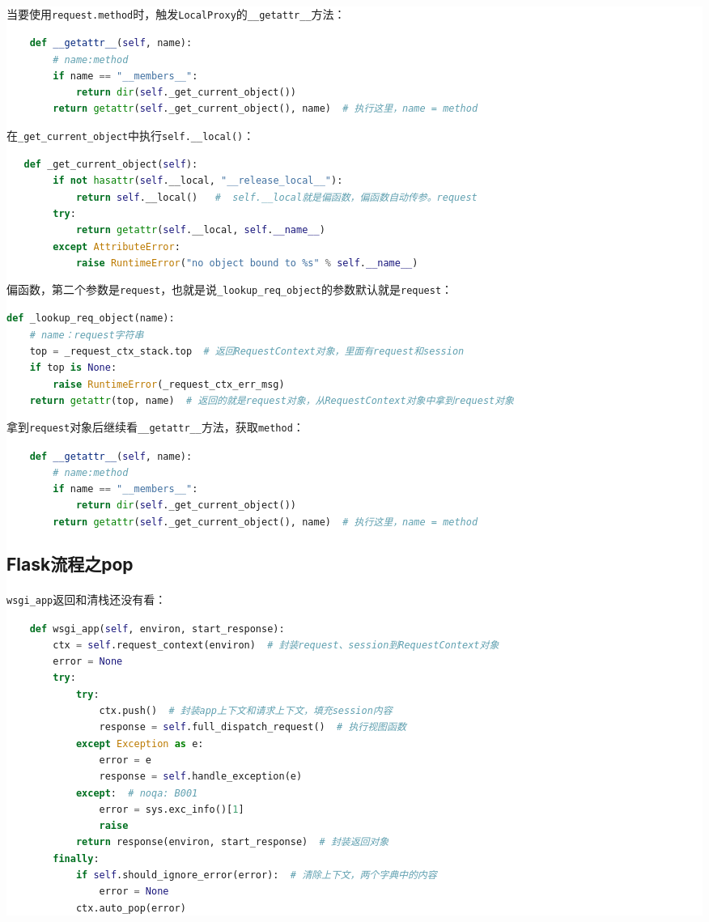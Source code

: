 当要使用`request.method`时，触发`LocalProxy`的`__getattr__`方法：

```python
    def __getattr__(self, name):
    	# name:method
        if name == "__members__":
            return dir(self._get_current_object())
        return getattr(self._get_current_object(), name)  # 执行这里，name = method
```

在`_get_current_object`中执行`self.__local()`：

```python
   def _get_current_object(self):
        if not hasattr(self.__local, "__release_local__"):
            return self.__local()   #  self.__local就是偏函数，偏函数自动传参。request
        try:
            return getattr(self.__local, self.__name__) 
        except AttributeError:
            raise RuntimeError("no object bound to %s" % self.__name__)
```

偏函数，第二个参数是`request`，也就是说`_lookup_req_object`的参数默认就是`request`：

```python
def _lookup_req_object(name):
	# name：request字符串
    top = _request_ctx_stack.top  # 返回RequestContext对象，里面有request和session
    if top is None:
        raise RuntimeError(_request_ctx_err_msg)
    return getattr(top, name)  # 返回的就是request对象，从RequestContext对象中拿到request对象
```

拿到`request`对象后继续看`__getattr__`方法，获取`method`：

```python
    def __getattr__(self, name):
    	# name:method
        if name == "__members__":
            return dir(self._get_current_object())
        return getattr(self._get_current_object(), name)  # 执行这里，name = method
```



## Flask流程之pop

`wsgi_app`返回和清栈还没有看：

```python
	def wsgi_app(self, environ, start_response):
		ctx = self.request_context(environ)  # 封装request、session到RequestContext对象
        error = None
        try:
            try:
                ctx.push()  # 封装app上下文和请求上下文，填充session内容
                response = self.full_dispatch_request()  # 执行视图函数
            except Exception as e:
                error = e
                response = self.handle_exception(e)
            except:  # noqa: B001
                error = sys.exc_info()[1]
                raise
            return response(environ, start_response)  # 封装返回对象
        finally:
            if self.should_ignore_error(error):  # 清除上下文，两个字典中的内容
                error = None
            ctx.auto_pop(error)
```
